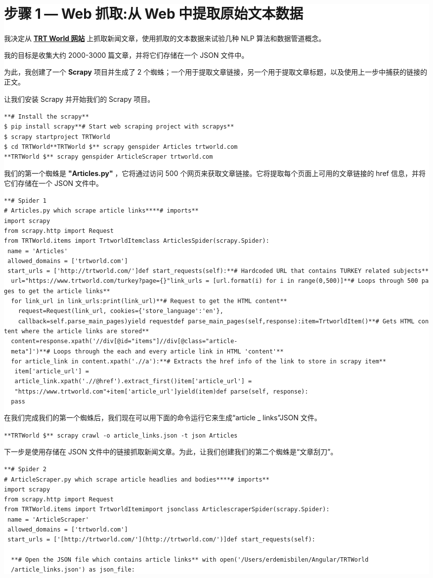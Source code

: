 # 步骤 1 — Web 抓取:从 Web 中提取原始文本数据

我决定从 [**TRT World 网站**](https://www.trtworld.com) 上抓取新闻文章，使用抓取的文本数据来试验几种 NLP 算法和数据管道概念。

我的目标是收集大约 2000-3000 篇文章，并将它们存储在一个 JSON 文件中。

为此，我创建了一个 **Scrapy** 项目并生成了 2 个蜘蛛；一个用于提取文章链接，另一个用于提取文章标题，以及使用上一步中捕获的链接的正文。

让我们安装 Scrapy 并开始我们的 Scrapy 项目。

```
**# Install the scrapy**
$ pip install scrapy**# Start web scraping project with scrapys**
$ scrapy startproject TRTWorld
$ cd TRTWorld**TRTWorld $** scrapy genspider Articles trtworld.com
**TRTWorld $** scrapy genspider ArticleScraper trtworld.com
```

我们的第一个蜘蛛是 **"Articles.py"** ，它将通过访问 500 个网页来获取文章链接。它将提取每个页面上可用的文章链接的 href 信息，并将它们存储在一个 JSON 文件中。

```
**# Spider 1 
# Articles.py which scrape article links****# imports**
import scrapy
from scrapy.http import Request
from TRTWorld.items import TrtworldItemclass ArticlesSpider(scrapy.Spider):
 name = 'Articles'
 allowed_domains = ['trtworld.com']
 start_urls = ['http://trtworld.com/']def start_requests(self):**# Hardcoded URL that contains TURKEY related subjects**
  url="https://www.trtworld.com/turkey?page={}"link_urls = [url.format(i) for i in range(0,500)]**# Loops through 500 pages to get the article links**
  for link_url in link_urls:print(link_url)**# Request to get the HTML content**
    request=Request(link_url, cookies={'store_language':'en'}, 
    callback=self.parse_main_pages)yield requestdef parse_main_pages(self,response):item=TrtworldItem()**# Gets HTML content where the article links are stored**
  content=response.xpath('//div[@id="items"]//div[@class="article- 
  meta"]')**# Loops through the each and every article link in HTML 'content'**
  for article_link in content.xpath('.//a'):**# Extracts the href info of the link to store in scrapy item**
   item['article_url'] =    
   article_link.xpath('.//@href').extract_first()item['article_url'] =   
   "https://www.trtworld.com"+item['article_url']yield(item)def parse(self, response):
  pass
```

在我们完成我们的第一个蜘蛛后，我们现在可以用下面的命令运行它来生成“article _ links”JSON 文件。

```
**TRTWorld $** scrapy crawl -o article_links.json -t json Articles
```

下一步是使用存储在 JSON 文件中的链接抓取新闻文章。为此，让我们创建我们的第二个蜘蛛是“文章刮刀”。

```
**# Spider 2
# ArticleScraper.py which scrape article headlies and bodies****# imports**
import scrapy
from scrapy.http import Request
from TRTWorld.items import TrtworldItemimport jsonclass ArticlescraperSpider(scrapy.Spider):
 name = 'ArticleScraper'
 allowed_domains = ['trtworld.com']
 start_urls = ['[http://trtworld.com/'](http://trtworld.com/')]def start_requests(self):

  **# Open the JSON file which contains article links** with open('/Users/erdemisbilen/Angular/TRTWorld
  /article_links.json') as json_file:

```